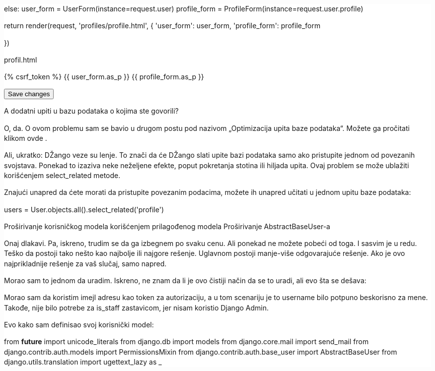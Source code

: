 else:
user_form = UserForm(instance=request.user)
profile_form = ProfileForm(instance=request.user.profile)

return render(request, 'profiles/profile.html', {
'user_form': user_form,
'profile_form': profile_form

})

profil.html

<form method="post">
  {% csrf_token %}
  {{ user_form.as_p }}
  {{ profile_form.as_p }}

<button type="submit">Save changes</button>
</form>

A dodatni upiti u bazu podataka o kojima ste govorili?

O, da. O ovom problemu sam se bavio u drugom postu pod nazivom
„Optimizacija upita baze podataka“. Možete ga pročitati klikom ovde .

Ali, ukratko: DŽango veze su lenje. To znači da će DŽango slati upite bazi
podataka samo ako pristupite jednom od povezanih svojstava. Ponekad to
izaziva neke neželjene efekte, poput pokretanja stotina ili hiljada upita. Ovaj
problem se može ublažiti korišćenjem select_related metode.

Znajući unapred da ćete morati da pristupite povezanim podacima, možete ih
unapred učitati u jednom upitu baze podataka:

users = User.objects.all().select_related('profile')

Proširivanje korisničkog modela korišćenjem prilagođenog modela 
Proširivanje AbstractBaseUser-a

Onaj dlakavi. Pa, iskreno, trudim se da ga izbegnem po svaku cenu. Ali
ponekad ne možete pobeći od toga. I sasvim je u redu. Teško da postoji tako
nešto kao najbolje ili najgore rešenje. Uglavnom postoji manje-više
odgovarajuće rešenje. Ako je ovo najprikladnije rešenje za vaš slučaj, samo
napred.

Morao sam to jednom da uradim. Iskreno, ne znam da li je ovo čistiji način da
se to uradi, ali evo šta se dešava:

Morao sam da koristim imejl adresu kao token za autorizaciju, a u tom
scenariju je to username bilo potpuno beskorisno za mene. Takođe, nije bilo
potrebe za is_staff zastavicom, jer nisam koristio Django Admin.

Evo kako sam definisao svoj korisnički model:

from __future__ import unicode_literals
from django.db import models
from django.core.mail import send_mail
from django.contrib.auth.models import PermissionsMixin
from django.contrib.auth.base_user import AbstractBaseUser
from django.utils.translation import ugettext_lazy as _
